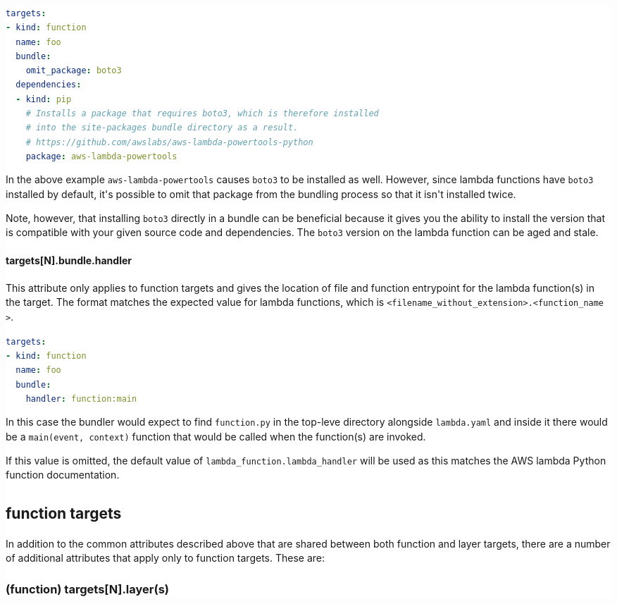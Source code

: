 ```yaml
targets:
- kind: function
  name: foo
  bundle:
    omit_package: boto3
  dependencies:
  - kind: pip
    # Installs a package that requires boto3, which is therefore installed
    # into the site-packages bundle directory as a result.
    # https://github.com/awslabs/aws-lambda-powertools-python
    package: aws-lambda-powertools
```

In the above example `aws-lambda-powertools` causes `boto3` to be installed
as well. However, since lambda functions have `boto3` installed by default,
it's possible to omit that package from the bundling process so that it isn't
installed twice.

Note, however, that installing `boto3` directly in a bundle can be beneficial
because it gives you the ability to install the version that is compatible
with your given source code and dependencies. The `boto3` version on the lambda
function can be aged and stale.

#### targets[N].bundle.handler

This attribute only applies to function targets and gives the location of
file and function entrypoint for the lambda function(s) in the target. The
format matches the expected value for lambda functions, which is 
`<filename_without_extension>.<function_name>`.

```yaml
targets:
- kind: function
  name: foo
  bundle:
    handler: function:main
```

In this case the bundler would expect to find `function.py` in the top-leve
directory alongside `lambda.yaml` and inside it there would be a 
`main(event, context)` function that would be called when the function(s)
are invoked.

If this value is omitted, the default value of `lambda_function.lambda_handler`
will be used as this matches the AWS lambda Python function documentation.

## function targets

In addition to the common attributes described above that are shared between
both function and layer targets, there are a number of additional
attributes that apply only to function targets. These are:

### (function) targets[N].layer(s)
